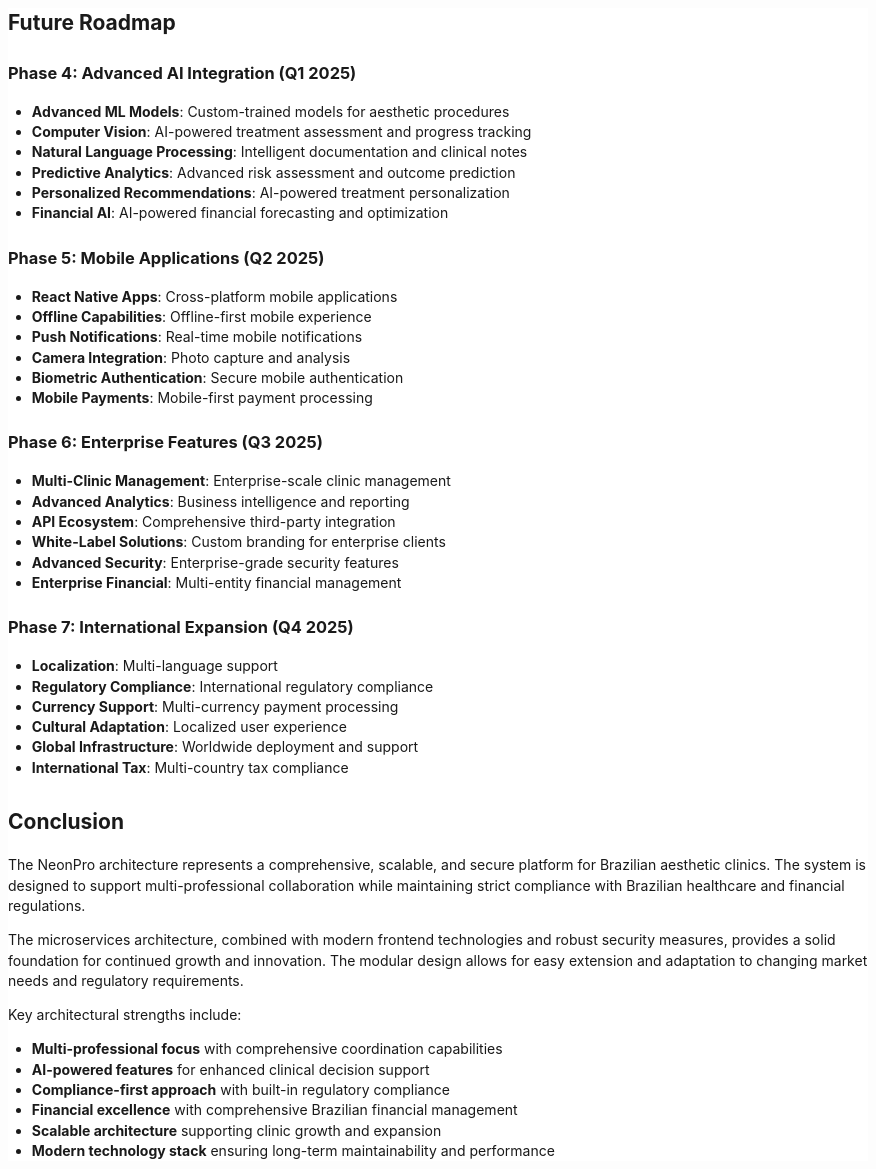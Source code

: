 ## Future Roadmap

### Phase 4: Advanced AI Integration (Q1 2025)

- **Advanced ML Models**: Custom-trained models for aesthetic procedures
- **Computer Vision**: AI-powered treatment assessment and progress tracking
- **Natural Language Processing**: Intelligent documentation and clinical notes
- **Predictive Analytics**: Advanced risk assessment and outcome prediction
- **Personalized Recommendations**: AI-powered treatment personalization
- **Financial AI**: AI-powered financial forecasting and optimization

### Phase 5: Mobile Applications (Q2 2025)

- **React Native Apps**: Cross-platform mobile applications
- **Offline Capabilities**: Offline-first mobile experience
- **Push Notifications**: Real-time mobile notifications
- **Camera Integration**: Photo capture and analysis
- **Biometric Authentication**: Secure mobile authentication
- **Mobile Payments**: Mobile-first payment processing

### Phase 6: Enterprise Features (Q3 2025)

- **Multi-Clinic Management**: Enterprise-scale clinic management
- **Advanced Analytics**: Business intelligence and reporting
- **API Ecosystem**: Comprehensive third-party integration
- **White-Label Solutions**: Custom branding for enterprise clients
- **Advanced Security**: Enterprise-grade security features
- **Enterprise Financial**: Multi-entity financial management

### Phase 7: International Expansion (Q4 2025)

- **Localization**: Multi-language support
- **Regulatory Compliance**: International regulatory compliance
- **Currency Support**: Multi-currency payment processing
- **Cultural Adaptation**: Localized user experience
- **Global Infrastructure**: Worldwide deployment and support
- **International Tax**: Multi-country tax compliance

## Conclusion

The NeonPro architecture represents a comprehensive, scalable, and secure platform for Brazilian aesthetic clinics. The system is designed to support multi-professional collaboration while maintaining strict compliance with Brazilian healthcare and financial regulations.

The microservices architecture, combined with modern frontend technologies and robust security measures, provides a solid foundation for continued growth and innovation. The modular design allows for easy extension and adaptation to changing market needs and regulatory requirements.

Key architectural strengths include:
- **Multi-professional focus** with comprehensive coordination capabilities
- **AI-powered features** for enhanced clinical decision support
- **Compliance-first approach** with built-in regulatory compliance
- **Financial excellence** with comprehensive Brazilian financial management
- **Scalable architecture** supporting clinic growth and expansion
- **Modern technology stack** ensuring long-term maintainability and performance
